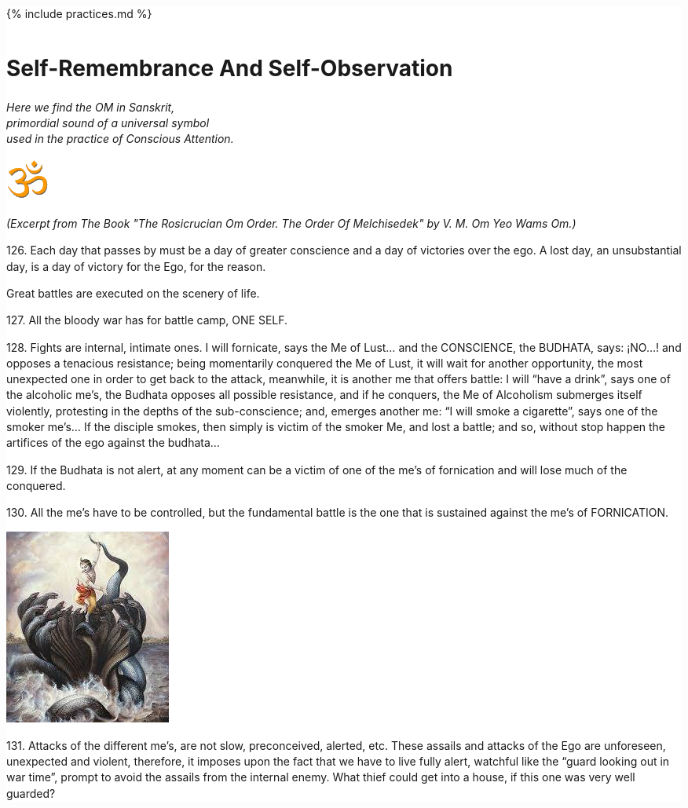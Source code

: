 {% include practices.md %}

# Self-Remembrance And Self-Observation

_Here we find the OM in Sanskrit,  
primordial sound of a universal symbol  
used in the practice of Conscious Attention._  

![Om](/assets/img/om.gif)

_(Excerpt from The Book "The Rosicrucian Om Order. The Order Of Melchisedek" by V. M. Om Yeo Wams Om.)_

126\.	Each day that passes by must be a day of greater conscience and a day of victories over the ego.  A lost day, an unsubstantial day, is a day of victory for the Ego, for the reason.  

Great battles are executed on the scenery of life.  

127\.	All the bloody war has for battle camp, ONE SELF.  

128\.	Fights are internal, intimate ones.  I will fornicate, says the Me of  Lust… and the CONSCIENCE, the BUDHATA, says:  ¡NO…! and opposes a tenacious resistance; being momentarily conquered the Me of Lust, it will wait for another opportunity, the most unexpected one in order to get back to the attack, meanwhile, it is another me that offers battle:  I will “have a drink”, says one of the alcoholic me’s, the Budhata opposes all possible resistance, and if he conquers, the Me of Alcoholism submerges itself violently, protesting in the depths of the sub-conscience; and, emerges another me:  “I will smoke a cigarette”, says one of the smoker me’s…  If the disciple smokes, then simply is victim of the smoker Me, and lost a battle; and so, without stop happen the artifices of the ego against the budhata…  

129\.	If the Budhata is not alert, at any moment can be a victim of one of the me’s of fornication and will lose much of the conquered.  

130\.	All the me’s have to be controlled, but the fundamental battle is the one that is sustained against the me’s of FORNICATION.  

![Attacking Ego](/assets/img/destroying_ego.jpg)

131\.	Attacks of the different me’s, are not slow, preconceived, alerted, etc.  These assails and attacks of the Ego are unforeseen, unexpected and violent, therefore, it imposes upon the fact that we have to live fully alert, watchful like the “guard looking out in war time”, prompt to avoid the assails from the internal enemy.  What thief could get into a house, if this one was very well guarded?  
